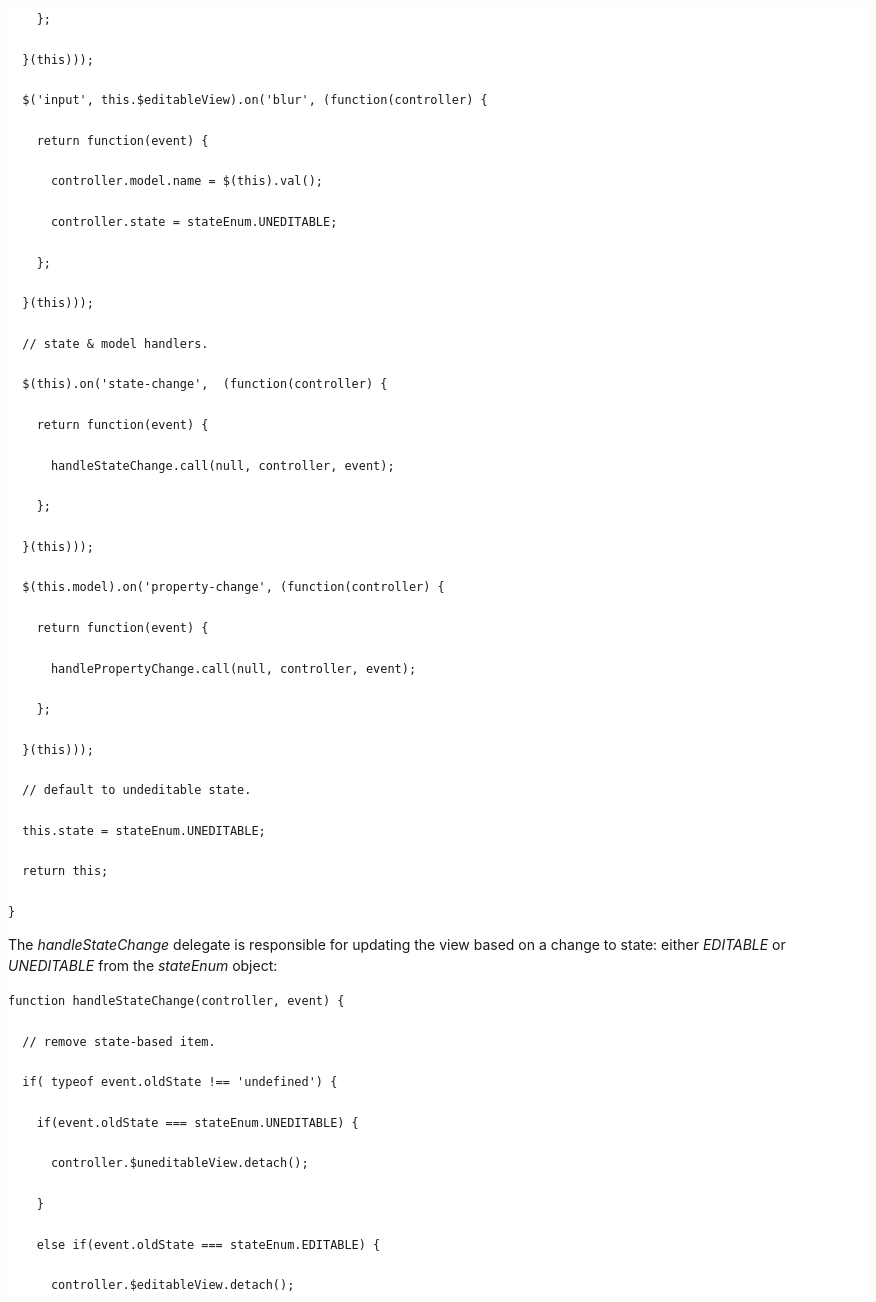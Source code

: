         };
    
      }(this)));
    
      $('input', this.$editableView).on('blur', (function(controller) {
    
        return function(event) {
    
          controller.model.name = $(this).val();
    
          controller.state = stateEnum.UNEDITABLE;
    
        };
    
      }(this)));
    
      // state & model handlers.
    
      $(this).on('state-change',  (function(controller) {
    
        return function(event) {
    
          handleStateChange.call(null, controller, event);
    
        };
    
      }(this)));
    
      $(this.model).on('property-change', (function(controller) {
    
        return function(event) {
    
          handlePropertyChange.call(null, controller, event);
    
        };
    
      }(this)));
    
      // default to undeditable state.
    
      this.state = stateEnum.UNEDITABLE;
    
      return this;
    
    }

The _handleStateChange_ delegate is responsible for updating the view based on a change to state: either _EDITABLE_ or _UNEDITABLE_ from the _stateEnum_ object:
    
    function handleStateChange(controller, event) {
    
      // remove state-based item.
    
      if( typeof event.oldState !== 'undefined') {
    
        if(event.oldState === stateEnum.UNEDITABLE) {
    
          controller.$uneditableView.detach();
    
        }
    
        else if(event.oldState === stateEnum.EDITABLE) {
    
          controller.$editableView.detach();
    